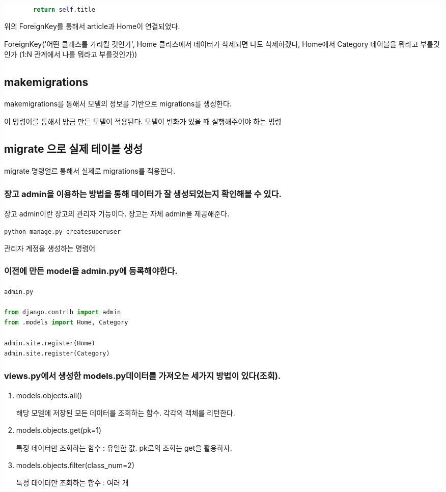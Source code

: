 ```python
        return self.title
```

위의 ForeignKey를 통해서 article과 Home이 연결되었다.

ForeignKey('어떤 클래스를 가리킬 것인가', Home 클리스에서 데이터가 삭제되면 나도 삭제하겠다, Home에서 Category 테이블을 뭐라고 부를것인가 (1:N 관계에서 나를 뭐라고 부를것인가))





## makemigrations

makemigrations를 통해서 모델의 정보를 기반으로 migrations를 생성한다. 

이 명령어를 통해서 방금 만든 모델이 적용된다. 모델이 변화가 있을 때 실행해주어야 하는 명령

## migrate 으로 실제 테이블 생성

migrate 명령얼르 통해서 실제로 migrations를 적용한다.

### 장고 admin을 이용하는 방법을 통해 데이터가 잘 생성되었는지 확인해볼 수 있다.

장고 admin이란 장고의 관리자 기능이다. 장고는 자체 admin을 제공해준다.

```python
python manage.py createsuperuser
```

관리자 계정을 생성하는 명령어

### 이전에 만든 model을 admin.py에 등록해야한다.

```python
admin.py

from django.contrib import admin
from .models import Home, Category

admin.site.register(Home)
admin.site.register(Category)
```

### views.py에서 생성한 models.py데이터를 가져오는 세가지 방법이 있다(조회).

1. models.objects.all()

    해당 모델에 저장된 모든 데이터를 조회하는 함수. 각각의 객체를 리턴한다.

2. models.objects.get(pk=1)

    특정 데이터만 조회하는 함수 : 유일한 값. pk로의 조회는 get을 활용하자.

3. models.objects.filter(class_num=2)

    특정 데이터만 조회하는 함수 : 여러 개
